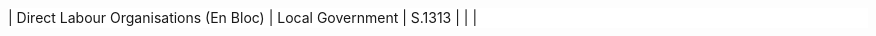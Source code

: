 | Direct Labour Organisations (En Bloc)                                               | Local Government                           | S.1313        |                                                                           |                                                                                                                                                                                                                                                                                                                                                                                                                                                                                                                                                                                                                                                                                                                                                                                                                                                                                                                                                                                                                                                                                                                                                                                                                                                                                                                                                                                                                                                                                                                                                                                                                                                                                                                                                                                                                                                                                                                                                                                                                                                                                                                                                                                                                                                                                                                                                                                                                                                                                                                                                                                                                                                                                                                                                                                                                                                                                                                                                                                                                                                                                                                                                                                                                                                                                                                                                                                                                                                                                                                                                                                                                                                              |